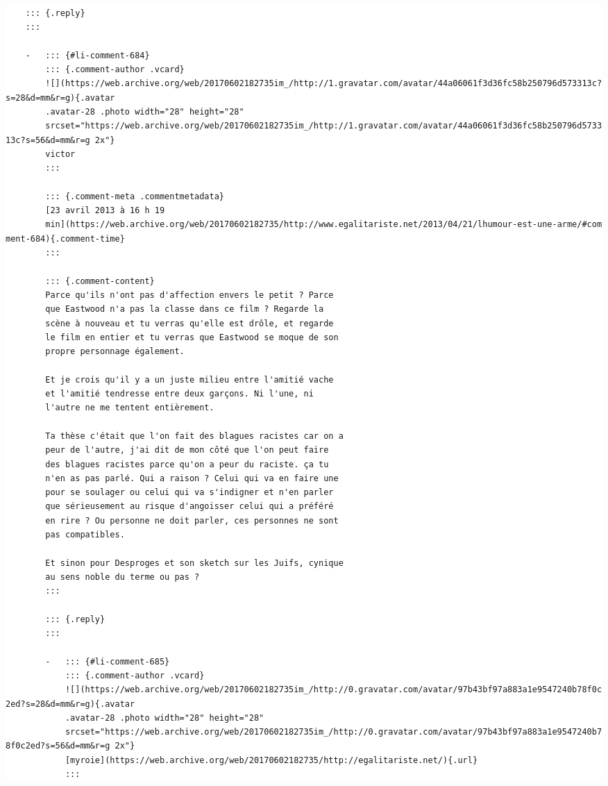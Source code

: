         ::: {.reply}
        :::

        -   ::: {#li-comment-684}
            ::: {.comment-author .vcard}
            ![](https://web.archive.org/web/20170602182735im_/http://1.gravatar.com/avatar/44a06061f3d36fc58b250796d573313c?s=28&d=mm&r=g){.avatar
            .avatar-28 .photo width="28" height="28"
            srcset="https://web.archive.org/web/20170602182735im_/http://1.gravatar.com/avatar/44a06061f3d36fc58b250796d573313c?s=56&d=mm&r=g 2x"}
            victor
            :::

            ::: {.comment-meta .commentmetadata}
            [23 avril 2013 à 16 h 19
            min](https://web.archive.org/web/20170602182735/http://www.egalitariste.net/2013/04/21/lhumour-est-une-arme/#comment-684){.comment-time}
            :::

            ::: {.comment-content}
            Parce qu'ils n'ont pas d'affection envers le petit ? Parce
            que Eastwood n'a pas la classe dans ce film ? Regarde la
            scène à nouveau et tu verras qu'elle est drôle, et regarde
            le film en entier et tu verras que Eastwood se moque de son
            propre personnage également.

            Et je crois qu'il y a un juste milieu entre l'amitié vache
            et l'amitié tendresse entre deux garçons. Ni l'une, ni
            l'autre ne me tentent entièrement.

            Ta thèse c'était que l'on fait des blagues racistes car on a
            peur de l'autre, j'ai dit de mon côté que l'on peut faire
            des blagues racistes parce qu'on a peur du raciste. ça tu
            n'en as pas parlé. Qui a raison ? Celui qui va en faire une
            pour se soulager ou celui qui va s'indigner et n'en parler
            que sérieusement au risque d'angoisser celui qui a préféré
            en rire ? Ou personne ne doit parler, ces personnes ne sont
            pas compatibles.

            Et sinon pour Desproges et son sketch sur les Juifs, cynique
            au sens noble du terme ou pas ?
            :::

            ::: {.reply}
            :::

            -   ::: {#li-comment-685}
                ::: {.comment-author .vcard}
                ![](https://web.archive.org/web/20170602182735im_/http://0.gravatar.com/avatar/97b43bf97a883a1e9547240b78f0c2ed?s=28&d=mm&r=g){.avatar
                .avatar-28 .photo width="28" height="28"
                srcset="https://web.archive.org/web/20170602182735im_/http://0.gravatar.com/avatar/97b43bf97a883a1e9547240b78f0c2ed?s=56&d=mm&r=g 2x"}
                [myroie](https://web.archive.org/web/20170602182735/http://egalitariste.net/){.url}
                :::
